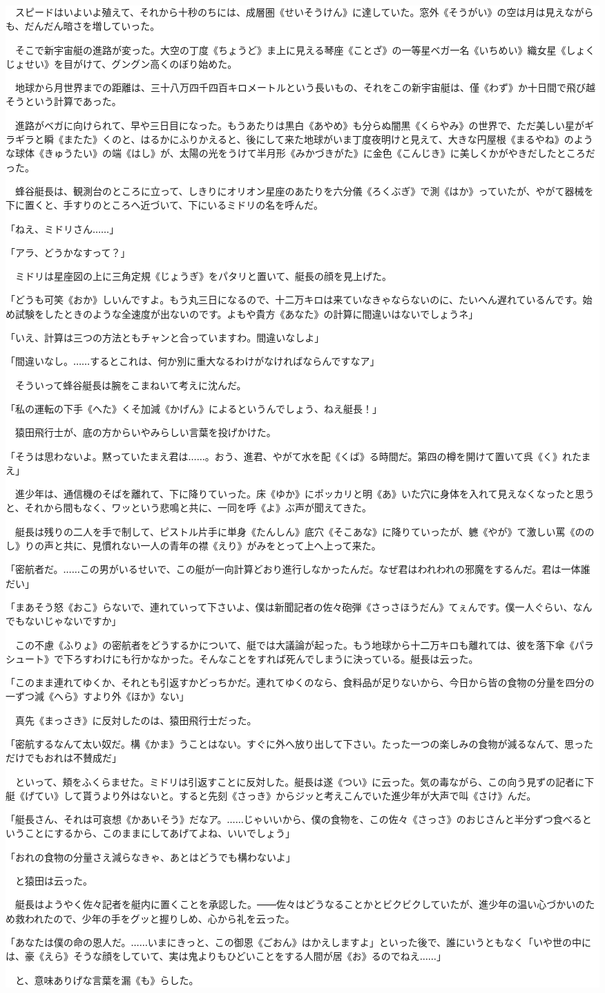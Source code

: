 　スピードはいよいよ殖えて、それから十秒のちには、成層圏《せいそうけん》に達していた。窓外《そうがい》の空は月は見えながらも、だんだん暗さを増していった。

　そこで新宇宙艇の進路が変った。大空の丁度《ちょうど》ま上に見える琴座《ことざ》の一等星ベガ一名《いちめい》織女星《しょくじょせい》を目がけて、グングン高くのぼり始めた。

　地球から月世界までの距離は、三十八万四千四百キロメートルという長いもの、それをこの新宇宙艇は、僅《わず》か十日間で飛び越そうという計算であった。

　進路がベガに向けられて、早や三日目になった。もうあたりは黒白《あやめ》も分らぬ闇黒《くらやみ》の世界で、ただ美しい星がギラギラと瞬《またた》くのと、はるかにふりかえると、後にして来た地球がいま丁度夜明けと見えて、大きな円屋根《まるやね》のような球体《きゅうたい》の端《はし》が、太陽の光をうけて半月形《みかづきがた》に金色《こんじき》に美しくかがやきだしたところだった。

　蜂谷艇長は、観測台のところに立って、しきりにオリオン星座のあたりを六分儀《ろくぶぎ》で測《はか》っていたが、やがて器械を下に置くと、手すりのところへ近づいて、下にいるミドリの名を呼んだ。

「ねえ、ミドリさん……」

「アラ、どうかなすって？」

　ミドリは星座図の上に三角定規《じょうぎ》をパタリと置いて、艇長の顔を見上げた。

「どうも可笑《おか》しいんですよ。もう丸三日になるので、十二万キロは来ていなきゃならないのに、たいへん遅れているんです。始め試験をしたときのような全速度が出ないのです。よもや貴方《あなた》の計算に間違いはないでしょうネ」

「いえ、計算は三つの方法ともチャンと合っていますわ。間違いなしよ」

「間違いなし。……するとこれは、何か別に重大なるわけがなければならんですなア」

　そういって蜂谷艇長は腕をこまねいて考えに沈んだ。

「私の運転の下手《へた》くそ加減《かげん》によるというんでしょう、ねえ艇長！」

　猿田飛行士が、底の方からいやみらしい言葉を投げかけた。

「そうは思わないよ。黙っていたまえ君は……。おう、進君、やがて水を配《くば》る時間だ。第四の樽を開けて置いて呉《く》れたまえ」

　進少年は、通信機のそばを離れて、下に降りていった。床《ゆか》にポッカリと明《あ》いた穴に身体を入れて見えなくなったと思うと、それから間もなく、ワッという悲鳴と共に、一同を呼《よ》ぶ声が聞えてきた。

　艇長は残りの二人を手で制して、ピストル片手に単身《たんしん》底穴《そこあな》に降りていったが、軈《やが》て激しい罵《ののし》りの声と共に、見慣れない一人の青年の襟《えり》がみをとって上へ上って来た。

「密航者だ。……この男がいるせいで、この艇が一向計算どおり進行しなかったんだ。なぜ君はわれわれの邪魔をするんだ。君は一体誰だい」

「まあそう怒《おこ》らないで、連れていって下さいよ、僕は新聞記者の佐々砲弾《さっさほうだん》てぇんです。僕一人ぐらい、なんでもないじゃないですか」

　この不慮《ふりょ》の密航者をどうするかについて、艇では大議論が起った。もう地球から十二万キロも離れては、彼を落下傘《パラシュート》で下ろすわけにも行かなかった。そんなことをすれば死んでしまうに決っている。艇長は云った。

「このまま連れてゆくか、それとも引返すかどっちかだ。連れてゆくのなら、食料品が足りないから、今日から皆の食物の分量を四分の一ずつ減《へら》すより外《ほか》ない」

　真先《まっさき》に反対したのは、猿田飛行士だった。

「密航するなんて太い奴だ。構《かま》うことはない。すぐに外へ放り出して下さい。たった一つの楽しみの食物が減るなんて、思っただけでもおれは不賛成だ」

　といって、頬をふくらませた。ミドリは引返すことに反対した。艇長は遂《つい》に云った。気の毒ながら、この向う見ずの記者に下艇《げてい》して貰うより外はないと。すると先刻《さっき》からジッと考えこんでいた進少年が大声で叫《さけ》んだ。

「艇長さん、それは可哀想《かあいそう》だなア。……じゃいいから、僕の食物を、この佐々《さっさ》のおじさんと半分ずつ食べるということにするから、このままにしてあげてよね、いいでしょう」

「おれの食物の分量さえ減らなきゃ、あとはどうでも構わないよ」

　と猿田は云った。

　艇長はようやく佐々記者を艇内に置くことを承認した。――佐々はどうなることかとビクビクしていたが、進少年の温い心づかいのため救われたので、少年の手をグッと握りしめ、心から礼を云った。

「あなたは僕の命の恩人だ。……いまにきっと、この御恩《ごおん》はかえしますよ」といった後で、誰にいうともなく「いや世の中には、豪《えら》そうな顔をしていて、実は鬼よりもひどいことをする人間が居《お》るのでねえ……」

　と、意味ありげな言葉を漏《も》らした。
